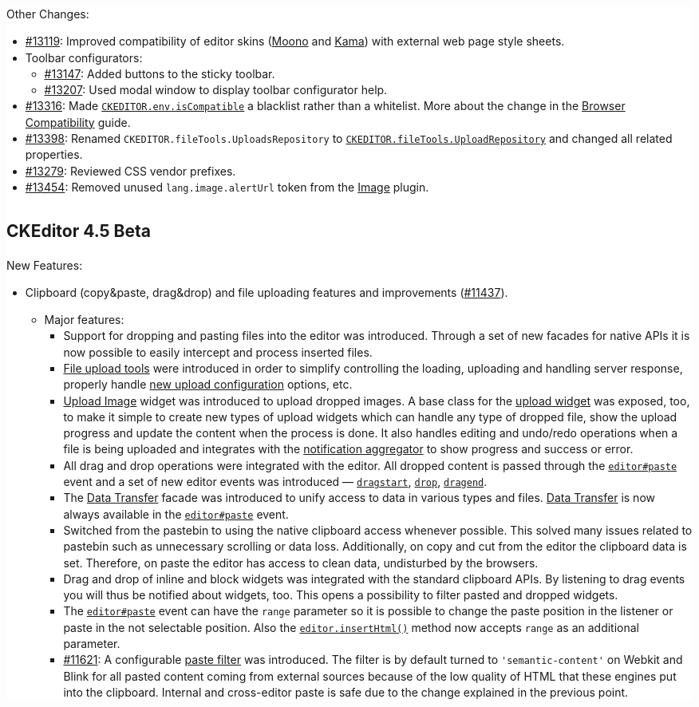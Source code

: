 Other Changes:

* [#13119](//dev.ckeditor.com/ticket/13119): Improved compatibility of editor skins ([Moono](//ckeditor.com/addon/moono) and [Kama](//ckeditor.com/addon/kama)) with external web page style sheets.
* Toolbar configurators:
  * [#13147](//dev.ckeditor.com/ticket/13147): Added buttons to the sticky toolbar.
  * [#13207](//dev.ckeditor.com/ticket/13207): Used modal window to display toolbar configurator help.
* [#13316](//dev.ckeditor.com/ticket/13316): Made [`CKEDITOR.env.isCompatible`](//docs.ckeditor.com/#!/api/CKEDITOR.env-property-isCompatible) a blacklist rather than a whitelist. More about the change in the [Browser Compatibility](//docs.ckeditor.com/#!/guide/dev_browsers) guide.
* [#13398](//dev.ckeditor.com/ticket/13398): Renamed `CKEDITOR.fileTools.UploadsRepository` to [`CKEDITOR.fileTools.UploadRepository`](//docs.ckeditor.com/#!/api/CKEDITOR.fileTools.uploadRepository) and changed all related properties.
* [#13279](//dev.ckeditor.com/ticket/13279): Reviewed CSS vendor prefixes.
* [#13454](//dev.ckeditor.com/ticket/13454): Removed unused `lang.image.alertUrl` token from the [Image](//ckeditor.com/addon/image) plugin.

## CKEditor 4.5 Beta

New Features:

* Clipboard (copy&paste, drag&drop) and file uploading features and improvements ([#11437](//dev.ckeditor.com/ticket/11437)).

  * Major features:
    * Support for dropping and pasting files into the editor was introduced. Through a set of new facades for native APIs it is now possible to easily intercept and process inserted files.
    * [File upload tools](//docs.ckeditor.com/#!/api/CKEDITOR.fileTools) were introduced in order to simplify controlling the loading, uploading and handling server response, properly handle [new upload configuration](//docs.ckeditor.com/#!/api/CKEDITOR.config-cfg-uploadUrl) options, etc.
    * [Upload Image](//ckeditor.com/addon/uploadimage) widget was introduced to upload dropped images. A base class for the [upload widget](//docs.ckeditor.com/#!/api/CKEDITOR.fileTools.uploadWidgetDefinition) was exposed, too, to make it simple to create new types of upload widgets which can handle any type of dropped file, show the upload progress and update the content when the process is done. It also handles editing and undo/redo operations when a file is being uploaded and integrates with the [notification aggregator](//docs.ckeditor.com/#!/api/CKEDITOR.plugins.notificationAggregator) to show progress and success or error.
    * All drag and drop operations were integrated with the editor. All dropped content is passed through the [`editor#paste`](//docs.ckeditor.com/#!/api/CKEDITOR.editor-event-paste) event and a set of new editor events was introduced &mdash; [`dragstart`](//docs.ckeditor.com/#!/api/CKEDITOR.editor-event-dragstart), [`drop`](//docs.ckeditor.com/#!/api/CKEDITOR.editor-event-drop), [`dragend`](//docs.ckeditor.com/#!/api/CKEDITOR.editor-event-dragend).
    * The [Data Transfer](//docs.ckeditor.com/#!/api/CKEDITOR.plugins.clipboard.dataTransfer) facade was introduced to unify access to data in various types and files. [Data Transfer](//docs.ckeditor.com/#!/api/CKEDITOR.plugins.clipboard.dataTransfer) is now always available in the [`editor#paste`](//docs.ckeditor.com/#!/api/CKEDITOR.editor-event-paste) event.
    * Switched from the pastebin to using the native clipboard access whenever possible. This solved many issues related to pastebin such as unnecessary scrolling or data loss. Additionally, on copy and cut from the editor the clipboard data is set. Therefore, on paste the editor has access to clean data, undisturbed by the browsers.
    * Drag and drop of inline and block widgets was integrated with the standard clipboard APIs. By listening to drag events you will thus be notified about widgets, too. This opens a possibility to filter pasted and dropped widgets.
    * The [`editor#paste`](//docs.ckeditor.com/#!/api/CKEDITOR.editor-event-paste) event can have the `range` parameter so it is possible to change the paste position in the listener or paste in the not selectable position. Also the [`editor.insertHtml()`](//docs.ckeditor.com/#!/api/CKEDITOR.editor-method-insertHtml) method now accepts `range` as an additional parameter.
    * [#11621](//dev.ckeditor.com/ticket/11621): A configurable [paste filter](//docs.ckeditor.com/#!/api/CKEDITOR.config-cfg-pasteFilter) was introduced. The filter is by default turned to `'semantic-content'` on Webkit and Blink for all pasted content coming from external sources because of the low quality of HTML that these engines put into the clipboard. Internal and cross-editor paste is safe due to the change explained in the previous point.
